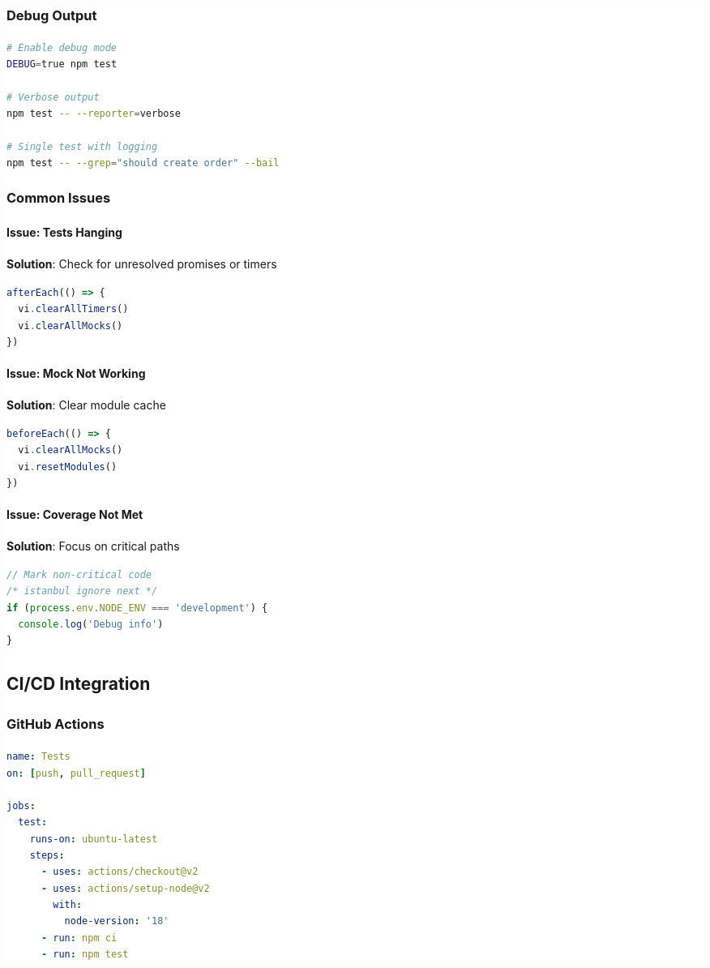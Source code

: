 ### Debug Output

```bash
# Enable debug mode
DEBUG=true npm test

# Verbose output
npm test -- --reporter=verbose

# Single test with logging
npm test -- --grep="should create order" --bail
```

### Common Issues

#### Issue: Tests Hanging

**Solution**: Check for unresolved promises or timers

```typescript
afterEach(() => {
  vi.clearAllTimers()
  vi.clearAllMocks()
})
```

#### Issue: Mock Not Working

**Solution**: Clear module cache

```typescript
beforeEach(() => {
  vi.clearAllMocks()
  vi.resetModules()
})
```

#### Issue: Coverage Not Met

**Solution**: Focus on critical paths

```typescript
// Mark non-critical code
/* istanbul ignore next */
if (process.env.NODE_ENV === 'development') {
  console.log('Debug info')
}
```

## CI/CD Integration

### GitHub Actions

```yaml
name: Tests
on: [push, pull_request]

jobs:
  test:
    runs-on: ubuntu-latest
    steps:
      - uses: actions/checkout@v2
      - uses: actions/setup-node@v2
        with:
          node-version: '18'
      - run: npm ci
      - run: npm test
```